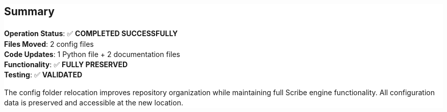 
## Summary

**Operation Status**: ✅ **COMPLETED SUCCESSFULLY**  
**Files Moved**: 2 config files  
**Code Updates**: 1 Python file + 2 documentation files  
**Functionality**: ✅ **FULLY PRESERVED**  
**Testing**: ✅ **VALIDATED**

The config folder relocation improves repository organization while maintaining full Scribe engine functionality. All configuration data is preserved and accessible at the new location.
